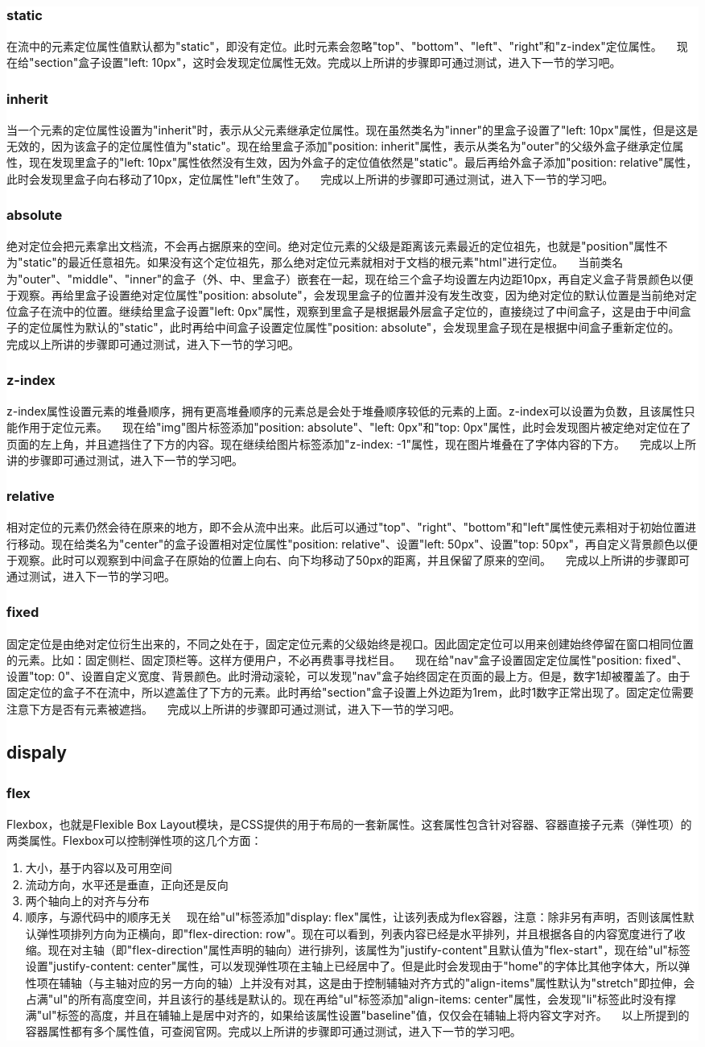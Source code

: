 ### static
在流中的元素定位属性值默认都为"static"，即没有定位。此时元素会忽略"top"、"bottom"、"left"、"right"和"z-index"定位属性。
 现在给"section"盒子设置"left: 10px"，这时会发现定位属性无效。完成以上所讲的步骤即可通过测试，进入下一节的学习吧。

### inherit
当一个元素的定位属性设置为"inherit"时，表示从父元素继承定位属性。现在虽然类名为"inner"的里盒子设置了"left: 10px"属性，但是这是无效的，因为该盒子的定位属性值为"static"。现在给里盒子添加"position: inherit"属性，表示从类名为"outer"的父级外盒子继承定位属性，现在发现里盒子的"left: 10px"属性依然没有生效，因为外盒子的定位值依然是"static"。最后再给外盒子添加"position: relative"属性，此时会发现里盒子向右移动了10px，定位属性"left"生效了。
 完成以上所讲的步骤即可通过测试，进入下一节的学习吧。

### absolute
绝对定位会把元素拿出文档流，不会再占据原来的空间。绝对定位元素的父级是距离该元素最近的定位祖先，也就是"position"属性不为"static"的最近任意祖先。如果没有这个定位祖先，那么绝对定位元素就相对于文档的根元素"html"进行定位。
 当前类名为"outer"、"middle"、"inner"的盒子（外、中、里盒子）嵌套在一起，现在给三个盒子均设置左内边距10px，再自定义盒子背景颜色以便于观察。再给里盒子设置绝对定位属性"position: absolute"，会发现里盒子的位置并没有发生改变，因为绝对定位的默认位置是当前绝对定位盒子在流中的位置。继续给里盒子设置"left: 0px"属性，观察到里盒子是根据最外层盒子定位的，直接绕过了中间盒子，这是由于中间盒子的定位属性为默认的"static"，此时再给中间盒子设置定位属性"position: absolute"，会发现里盒子现在是根据中间盒子重新定位的。
 完成以上所讲的步骤即可通过测试，进入下一节的学习吧。

### z-index
z-index属性设置元素的堆叠顺序，拥有更高堆叠顺序的元素总是会处于堆叠顺序较低的元素的上面。z-index可以设置为负数，且该属性只能作用于定位元素。
 现在给"img"图片标签添加"position: absolute"、"left: 0px"和"top: 0px"属性，此时会发现图片被定绝对定位在了页面的左上角，并且遮挡住了下方的内容。现在继续给图片标签添加"z-index: -1"属性，现在图片堆叠在了字体内容的下方。
 完成以上所讲的步骤即可通过测试，进入下一节的学习吧。

### relative
相对定位的元素仍然会待在原来的地方，即不会从流中出来。此后可以通过"top"、"right"、"bottom"和"left"属性使元素相对于初始位置进行移动。现在给类名为"center"的盒子设置相对定位属性"position: relative"、设置"left: 50px"、设置"top: 50px"，再自定义背景颜色以便于观察。此时可以观察到中间盒子在原始的位置上向右、向下均移动了50px的距离，并且保留了原来的空间。
 完成以上所讲的步骤即可通过测试，进入下一节的学习吧。

### fixed
固定定位是由绝对定位衍生出来的，不同之处在于，固定定位元素的父级始终是视口。因此固定定位可以用来创建始终停留在窗口相同位置的元素。比如：固定侧栏、固定顶栏等。这样方便用户，不必再费事寻找栏目。
 现在给"nav"盒子设置固定定位属性"position: fixed"、设置"top: 0"、设置自定义宽度、背景颜色。此时滑动滚轮，可以发现"nav"盒子始终固定在页面的最上方。但是，数字1却被覆盖了。由于固定定位的盒子不在流中，所以遮盖住了下方的元素。此时再给"section"盒子设置上外边距为1rem，此时1数字正常出现了。固定定位需要注意下方是否有元素被遮挡。
 完成以上所讲的步骤即可通过测试，进入下一节的学习吧。

## dispaly

### flex
Flexbox，也就是Flexible Box Layout模块，是CSS提供的用于布局的一套新属性。这套属性包含针对容器、容器直接子元素（弹性项）的两类属性。Flexbox可以控制弹性项的这几个方面：
1. 大小，基于内容以及可用空间
2. 流动方向，水平还是垂直，正向还是反向
3. 两个轴向上的对齐与分布
4. 顺序，与源代码中的顺序无关
 现在给"ul"标签添加"display: flex"属性，让该列表成为flex容器，注意：除非另有声明，否则该属性默认弹性项排列方向为正横向，即"flex-direction: row"。现在可以看到，列表内容已经是水平排列，并且根据各自的内容宽度进行了收缩。现在对主轴（即"flex-direction"属性声明的轴向）进行排列，该属性为"justify-content"且默认值为"flex-start"，现在给"ul"标签设置"justify-content: center"属性，可以发现弹性项在主轴上已经居中了。但是此时会发现由于"home"的字体比其他字体大，所以弹性项在辅轴（与主轴对应的另一方向的轴）上并没有对其，这是由于控制辅轴对齐方式的"align-items"属性默认为"stretch"即拉伸，会占满"ul"的所有高度空间，并且该行的基线是默认的。现在再给"ul"标签添加"align-items: center"属性，会发现"li"标签此时没有撑满"ul"标签的高度，并且在辅轴上是居中对齐的，如果给该属性设置"baseline"值，仅仅会在辅轴上将内容文字对齐。
 以上所提到的容器属性都有多个属性值，可查阅官网。完成以上所讲的步骤即可通过测试，进入下一节的学习吧。
